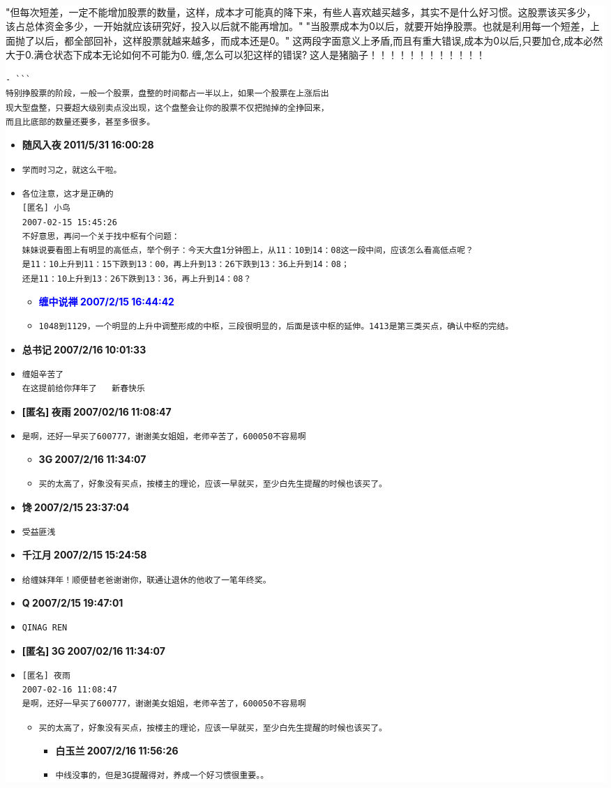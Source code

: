   "但每次短差，一定不能增加股票的数量，这样，成本才可能真的降下来，有些人喜欢越买越多，其实不是什么好习惯。这股票该买多少，该占总体资金多少，一开始就应该研究好，投入以后就不能再增加。"
  "当股票成本为0以后，就要开始挣股票。也就是利用每一个短差，上面抛了以后，都全部回补，这样股票就越来越多，而成本还是0。"
  这两段字面意义上矛盾,而且有重大错误,成本为0以后,只要加仓,成本必然大于0.满仓状态下成本无论如何不可能为0.
  缠,怎么可以犯这样的错误? 
  这人是猪脑子！！！！！！！！！！！！
  ```
- ```
  特别挣股票的阶段，一般一个股票，盘整的时间都占一半以上，如果一个股票在上涨后出
  现大型盘整，只要超大级别卖点没出现，这个盘整会让你的股票不仅把抛掉的全挣回来，
  而且比底部的数量还要多，甚至多很多。
  ```
   - **随风入夜 2011/5/31 16:00:28**
   - ```
     学而时习之，就这么干啦。
     ```
- ```
  各位注意，这才是正确的
  [匿名] 小鸟 
  2007-02-15 15:45:26 
  不好意思，再问一个关于找中枢有个问题：
  妹妹说要看图上有明显的高低点，举个例子：今天大盘1分钟图上，从11：10到14：08这一段中间，应该怎么看高低点呢？
  是11：10上升到11：15下跌到13：00，再上升到13：26下跌到13：36上升到14：08；
  还是11：10上升到13：26下跌到13：36，再上升到14：08？
  ```
   - <font color='blue'>**缠中说禅 2007/2/15 16:44:42**</font>
   - ```
     1048到1129，一个明显的上升中调整形成的中枢，三段很明显的，后面是该中枢的延伸。1413是第三类买点，确认中枢的完结。
     ```
- **总书记 2007/2/16 10:01:33**
- ```
  缠姐辛苦了
  在这提前给你拜年了   新春快乐
  ```
- **[匿名] 夜雨  2007/02/16 11:08:47**
- ```
  是啊，还好一早买了600777，谢谢美女姐姐，老师辛苦了，600050不容易啊 
  ```
   - **3G 2007/2/16 11:34:07**
   - ```
     买的太高了，好象没有买点，按楼主的理论，应该一早就买，至少白先生提醒的时候也该买了。
     ```
- **馋 2007/2/15 23:37:04**
- ```
  受益匪浅
  ```
- **千江月 2007/2/15 15:24:58**
- ```
  给缠妹拜年！顺便替老爸谢谢你，联通让退休的他收了一笔年终奖。
  ```
- **Q 2007/2/15 19:47:01**
- ```
  QINAG REN
  ```
- **[匿名] 3G  2007/02/16 11:34:07**
- ```
  [匿名] 夜雨 
  2007-02-16 11:08:47 
  是啊，还好一早买了600777，谢谢美女姐姐，老师辛苦了，600050不容易啊 
  ```
   - ```
     买的太高了，好象没有买点，按楼主的理论，应该一早就买，至少白先生提醒的时候也该买了。 
     ```
      - **白玉兰 2007/2/16 11:56:26**
      - ```
        中线没事的，但是3G提醒得对，养成一个好习惯很重要。。
  ```